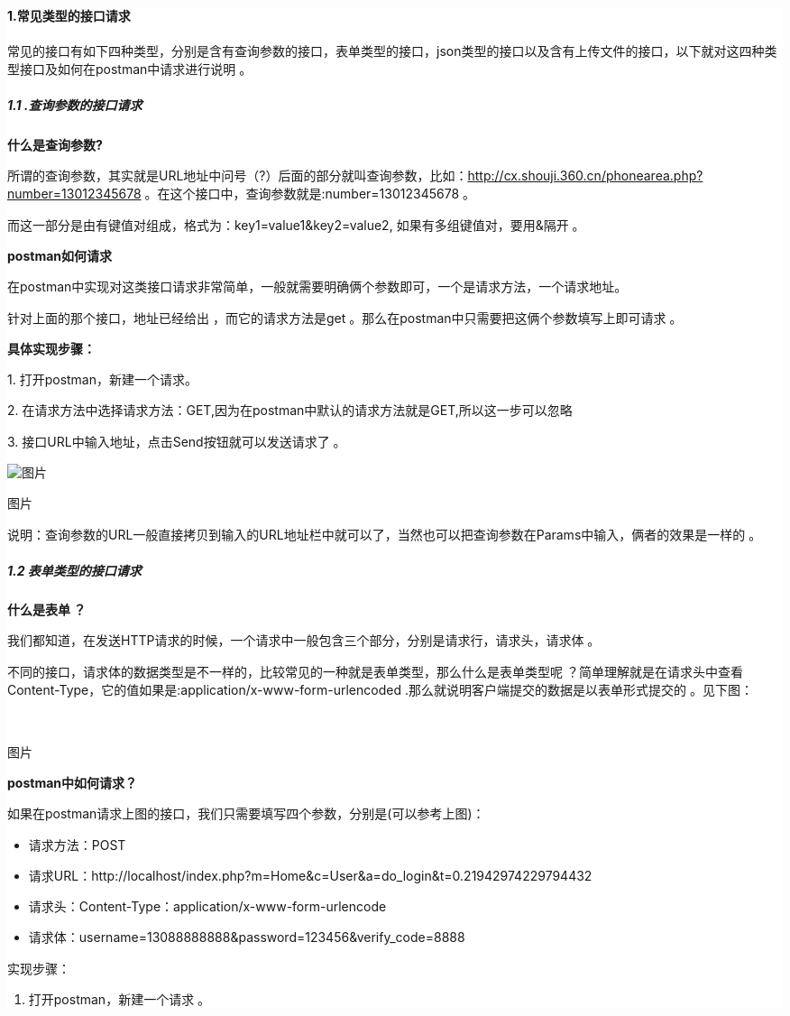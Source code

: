 #### 1.常见类型的接口请求

常见的接口有如下四种类型，分别是含有查询参数的接口，表单类型的接口，json类型的接口以及含有上传文件的接口，以下就对这四种类型接口及如何在postman中请求进行说明 。

##### 1.1 .查询参数的接口请求

**什么是查询参数?**

所谓的查询参数，其实就是URL地址中问号（?）后面的部分就叫查询参数，比如：http://cx.shouji.360.cn/phonearea.php?number=13012345678 。在这个接口中，查询参数就是:number=13012345678 。

而这一部分是由有键值对组成，格式为：key1=value1&key2=value2, 如果有多组键值对，要用&隔开 。

**postman如何请求**

在postman中实现对这类接口请求非常简单，一般就需要明确俩个参数即可，一个是请求方法，一个请求地址。

针对上面的那个接口，地址已经给出 ，而它的请求方法是get 。那么在postman中只需要把这俩个参数填写上即可请求 。

**具体实现步骤：**

1\. 打开postman，新建一个请求。

2\. 在请求方法中选择请求方法：GET,因为在postman中默认的请求方法就是GET,所以这一步可以忽略

3\. 接口URL中输入地址，点击Send按钮就可以发送请求了 。

![图片](https://mmbiz.qpic.cn/mmbiz_png/RQueXibgo0KO86E3YaibgVlWrpeia0uc8FlibV1Mf2OLgxcuwUTHdrISFm1cjYqyITROnbniafQUveJEqwmAiaBmV1ag/640?wx_fmt=png&wxfrom=5&wx_lazy=1&wx_co=1)

图片

说明：查询参数的URL一般直接拷贝到输入的URL地址栏中就可以了，当然也可以把查询参数在Params中输入，俩者的效果是一样的 。

##### 1.2 表单类型的接口请求

**什么是表单 ？**

我们都知道，在发送HTTP请求的时候，一个请求中一般包含三个部分，分别是请求行，请求头，请求体 。

不同的接口，请求体的数据类型是不一样的，比较常见的一种就是表单类型，那么什么是表单类型呢 ？简单理解就是在请求头中查看Content-Type，它的值如果是:application/x-www-form-urlencoded .那么就说明客户端提交的数据是以表单形式提交的 。见下图：

![图片](data:image/gif;base64,iVBORw0KGgoAAAANSUhEUgAAAAEAAAABCAYAAAAfFcSJAAAADUlEQVQImWNgYGBgAAAABQABh6FO1AAAAABJRU5ErkJggg==)

图片

**postman中如何请求？**

如果在postman请求上图的接口，我们只需要填写四个参数，分别是(可以参考上图)：

- 请求方法：POST

- 请求URL：http://localhost/index.php?m=Home&c=User&a=do_login&t=0.21942974229794432

- 请求头：Content-Type：application/x-www-form-urlencode

- 请求体：username=13088888888&password=123456&verify_code=8888

实现步骤：

1. 打开postman，新建一个请求 。
